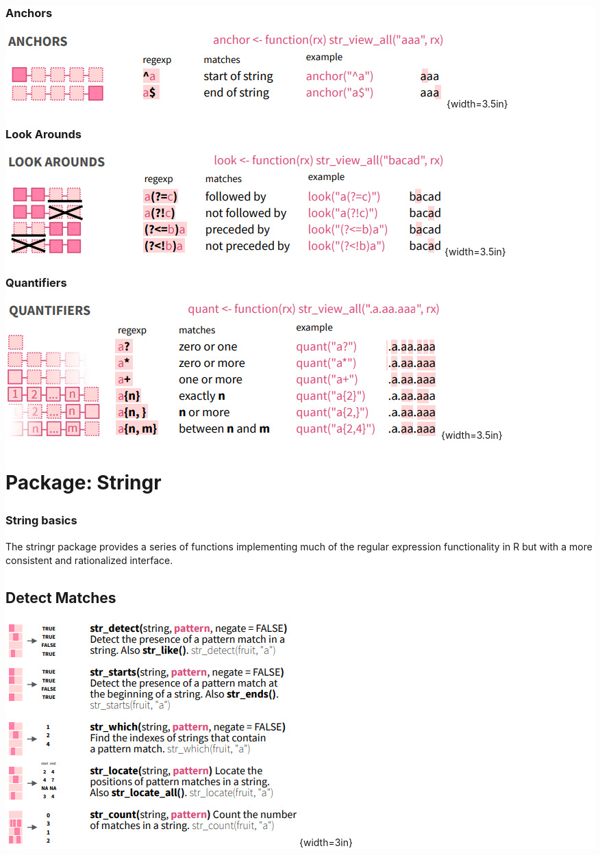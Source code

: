 ### Anchors
![](Slides_files/Anchors.png){width=3.5in}

### Look Arounds
![](Slides_files/Look_Arounds.png){width=3.5in}

### Quantifiers
![](Slides_files/Quantifiers.png){width=3.5in}


# Package: Stringr

### String basics

The stringr package provides a series of functions implementing much of the regular expression functionality in R but with a more consistent and rationalized interface.

## Detect Matches
![](Slides_files/Stringr-Detect_Matches.png){width=3in}
